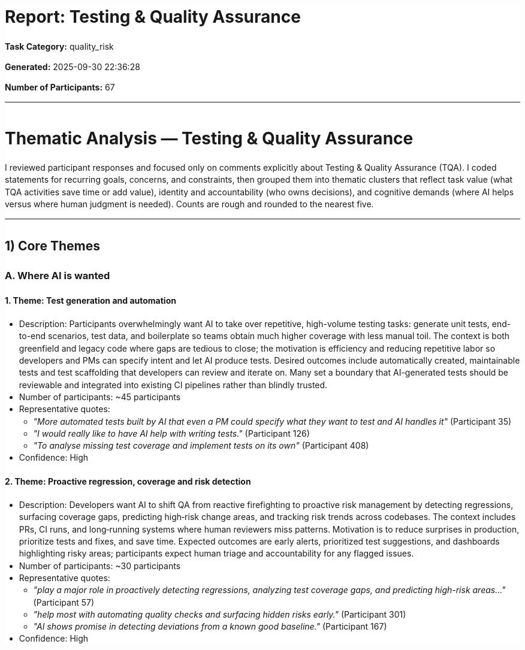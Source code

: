 # Report: Testing & Quality Assurance

**Task Category:** quality_risk

**Generated:** 2025-09-30 22:36:28

**Number of Participants:** 67

---

# Thematic Analysis — Testing & Quality Assurance

I reviewed participant responses and focused only on comments explicitly about Testing & Quality Assurance (TQA). I coded statements for recurring goals, concerns, and constraints, then grouped them into thematic clusters that reflect task value (what TQA activities save time or add value), identity and accountability (who owns decisions), and cognitive demands (where AI helps versus where human judgment is needed). Counts are rough and rounded to the nearest five.

---

## 1) Core Themes


### A. Where AI is wanted

#### 1. Theme: Test generation and automation  
   - Description: Participants overwhelmingly want AI to take over repetitive, high-volume testing tasks: generate unit tests, end-to-end scenarios, test data, and boilerplate so teams obtain much higher coverage with less manual toil. The context is both greenfield and legacy code where gaps are tedious to close; the motivation is efficiency and reducing repetitive labor so developers and PMs can specify intent and let AI produce tests. Desired outcomes include automatically created, maintainable tests and test scaffolding that developers can review and iterate on. Many set a boundary that AI-generated tests should be reviewable and integrated into existing CI pipelines rather than blindly trusted.  
   - Number of participants: ~45 participants  
   - Representative quotes:  
     - *"More automated tests built by AI that even a PM could specify what they want to test and AI handles it"* (Participant 35)  
     - *"I would really like to have AI help with writing tests."* (Participant 126)  
     - *"To analyse missing test coverage and implement tests on its own"* (Participant 408)  
   - Confidence: High  


#### 2. Theme: Proactive regression, coverage and risk detection  
   - Description: Developers want AI to shift QA from reactive firefighting to proactive risk management by detecting regressions, surfacing coverage gaps, predicting high‑risk change areas, and tracking risk trends across codebases. The context includes PRs, CI runs, and long‑running systems where human reviewers miss patterns. Motivation is to reduce surprises in production, prioritize tests and fixes, and save time. Expected outcomes are early alerts, prioritized test suggestions, and dashboards highlighting risky areas; participants expect human triage and accountability for any flagged issues.  
   - Number of participants: ~30 participants  
   - Representative quotes:  
     - *"play a major role in proactively detecting regressions, analyzing test coverage gaps, and predicting high-risk areas..."* (Participant 57)  
     - *"help most with automating quality checks and surfacing hidden risks early."* (Participant 301)  
     - *"AI shows promise in detecting deviations from a known good baseline."* (Participant 167)  
   - Confidence: High  
